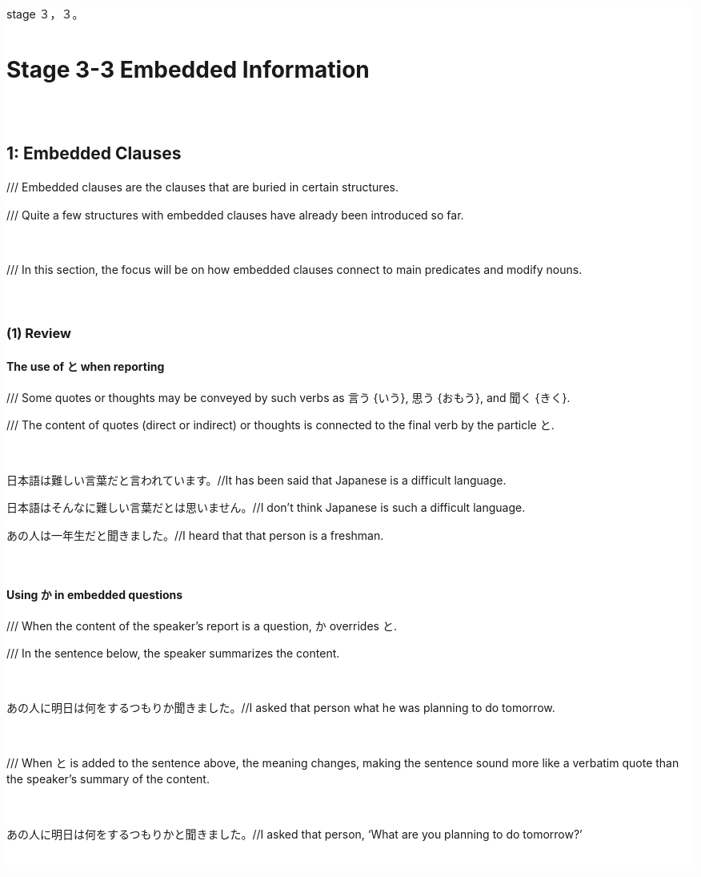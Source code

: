 stage ３，３。

# Stage 3-3 Embedded Information

<br>

## 1: Embedded Clauses

/// Embedded clauses are the clauses that are buried in certain structures.

/// Quite a few structures with embedded clauses have already been introduced so far.

<br>

/// In this section, the focus will be on how embedded clauses connect to main predicates and modify nouns.

<br>

### (1) Review

#### The use of と when reporting

/// Some quotes or thoughts may be conveyed by such verbs as 言う {いう}, 思う {おもう}, and 聞く {きく}.

/// The content of quotes (direct or indirect) or thoughts is connected to the final verb by the particle と.

<br>

日本語は難しい言葉だと言われています。//It has been said that Japanese is a difficult language.

日本語はそんなに難しい言葉だとは思いません。//I don’t think Japanese is such a difficult language.

あの人は一年生だと聞きました。//I heard that that person is a freshman.

<br>

#### Using か in embedded questions

/// When the content of the speaker’s report is a question, か overrides と.

/// In the sentence below, the speaker summarizes the content.

<br>

あの人に明日は何をするつもりか聞きました。//I asked that person what he was planning to do tomorrow.

<br>

/// When と is added to the sentence above, the meaning changes, making the sentence sound more like a verbatim quote than the speaker’s summary of the content.

<br>

あの人に明日は何をするつもりかと聞きました。//I asked that person, ‘What are you planning to do tomorrow?’

<br>
